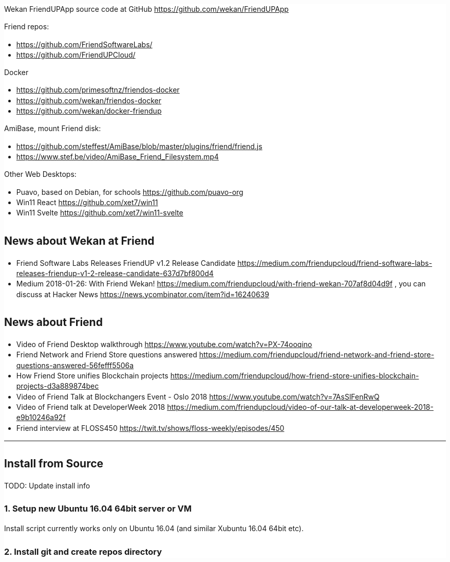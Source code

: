 Wekan FriendUPApp source code at GitHub https://github.com/wekan/FriendUPApp

Friend repos:

- https://github.com/FriendSoftwareLabs/
- https://github.com/FriendUPCloud/

Docker
- https://github.com/primesoftnz/friendos-docker
- https://github.com/wekan/friendos-docker
- https://github.com/wekan/docker-friendup

AmiBase, mount Friend disk:
- https://github.com/steffest/AmiBase/blob/master/plugins/friend/friend.js
- https://www.stef.be/video/AmiBase_Friend_Filesystem.mp4

Other Web Desktops:
- Puavo, based on Debian, for schools https://github.com/puavo-org
- Win11 React https://github.com/xet7/win11
- Win11 Svelte https://github.com/xet7/win11-svelte


## News about Wekan at Friend

- Friend Software Labs Releases FriendUP v1.2 Release Candidate https://medium.com/friendupcloud/friend-software-labs-releases-friendup-v1-2-release-candidate-637d7bf800d4
- Medium 2018-01-26: With Friend Wekan! https://medium.com/friendupcloud/with-friend-wekan-707af8d04d9f , you can discuss at Hacker News https://news.ycombinator.com/item?id=16240639

## News about Friend

- Video of Friend Desktop walkthrough https://www.youtube.com/watch?v=PX-74ooqino
- Friend Network and Friend Store questions answered https://medium.com/friendupcloud/friend-network-and-friend-store-questions-answered-56fefff5506a
- How Friend Store unifies Blockchain projects https://medium.com/friendupcloud/how-friend-store-unifies-blockchain-projects-d3a889874bec
- Video of Friend Talk at Blockchangers Event - Oslo 2018 https://www.youtube.com/watch?v=7AsSlFenRwQ
- Video of Friend talk at DeveloperWeek 2018 https://medium.com/friendupcloud/video-of-our-talk-at-developerweek-2018-e9b10246a92f
- Friend interview at FLOSS450 https://twit.tv/shows/floss-weekly/episodes/450

***

## Install from Source

TODO: Update install info

### 1. Setup new Ubuntu 16.04 64bit server or VM

Install script currently works only on Ubuntu 16.04 (and similar Xubuntu 16.04 64bit etc).

### 2. Install git and create repos directory
